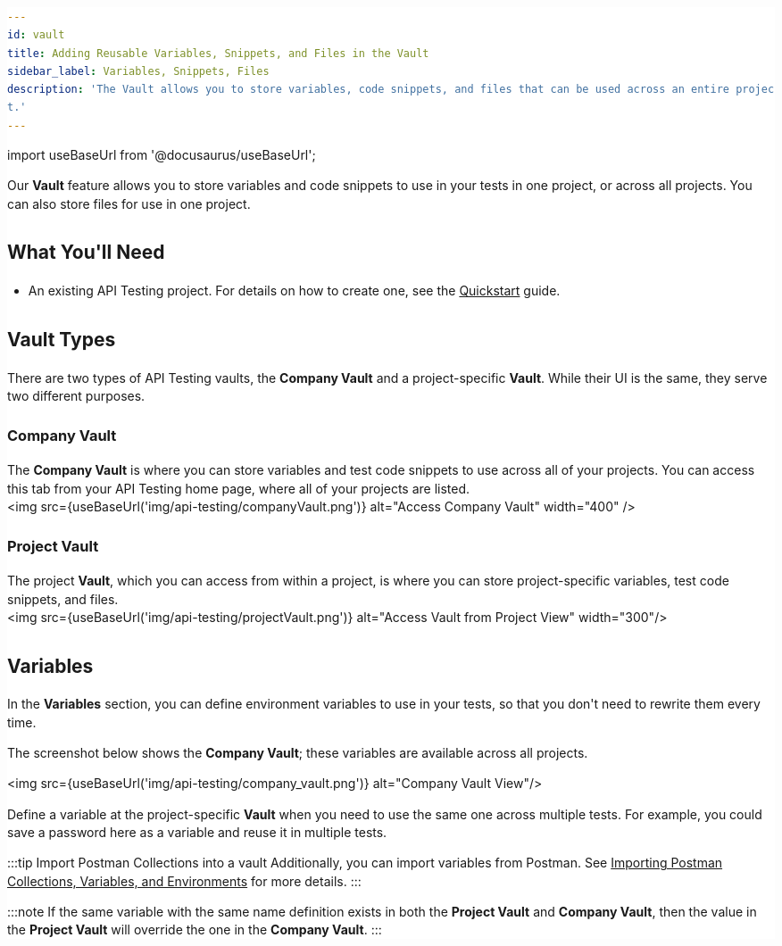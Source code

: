 ```yaml
---
id: vault
title: Adding Reusable Variables, Snippets, and Files in the Vault
sidebar_label: Variables, Snippets, Files
description: 'The Vault allows you to store variables, code snippets, and files that can be used across an entire project.'
---
```


import useBaseUrl from '@docusaurus/useBaseUrl';

Our **Vault** feature allows you to store variables and code snippets to use in your tests in one project, or across all projects. You can also store files for use in one project.

## What You'll Need

- An existing API Testing project. For details on how to create one, see the [Quickstart](/api-testing/quickstart/) guide.

## Vault Types

There are two types of API Testing vaults, the **Company Vault** and a project-specific **Vault**. While their UI is the same, they serve two different purposes.

### Company Vault

The **Company Vault** is where you can store variables and test code snippets to use across all of your projects. You can access this tab from your API Testing home page, where all of your projects are listed.<br/><img src={useBaseUrl('img/api-testing/companyVault.png')} alt="Access Company Vault" width="400" />

### Project Vault

The project **Vault**, which you can access from within a project, is where you can store project-specific variables, test code snippets, and files.<br/><img src={useBaseUrl('img/api-testing/projectVault.png')} alt="Access Vault from Project View" width="300"/>

## Variables

In the **Variables** section, you can define environment variables to use in your tests, so that you don't need to rewrite them every time.

The screenshot below shows the **Company Vault**; these variables are available across all projects.

<img src={useBaseUrl('img/api-testing/company_vault.png')} alt="Company Vault View"/>

Define a variable at the project-specific **Vault** when you need to use the same one across multiple tests. For example, you could save a password here as a variable and reuse it in multiple tests.

:::tip Import Postman Collections into a vault
Additionally, you can import variables from Postman. See [Importing Postman Collections, Variables, and Environments](/api-testing/import-postman-collection) for more details.
:::

:::note
If the same variable with the same name definition exists in both the **Project Vault** and **Company Vault**, then the value in the **Project Vault** will override the one in the **Company Vault**.
:::
